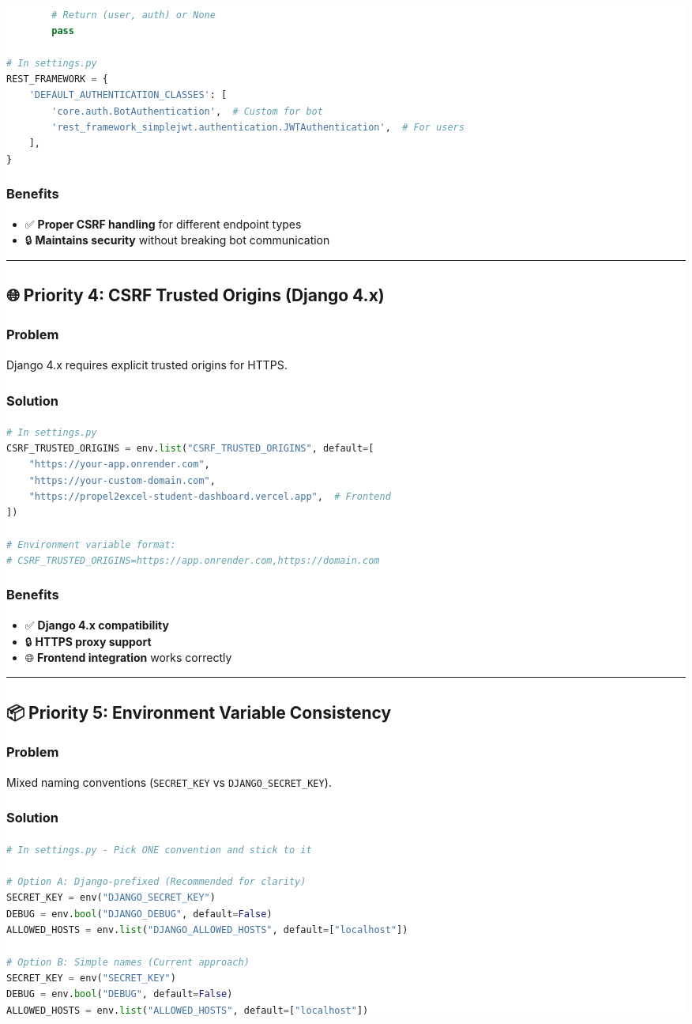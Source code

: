 ```python
        # Return (user, auth) or None
        pass

# In settings.py
REST_FRAMEWORK = {
    'DEFAULT_AUTHENTICATION_CLASSES': [
        'core.auth.BotAuthentication',  # Custom for bot
        'rest_framework_simplejwt.authentication.JWTAuthentication',  # For users
    ],
}
```

### **Benefits**
- ✅ **Proper CSRF handling** for different endpoint types
- 🔒 **Maintains security** without breaking bot communication

---

## **🌐 Priority 4: CSRF Trusted Origins (Django 4.x)**

### **Problem**
Django 4.x requires explicit trusted origins for HTTPS.

### **Solution**
```python
# In settings.py
CSRF_TRUSTED_ORIGINS = env.list("CSRF_TRUSTED_ORIGINS", default=[
    "https://your-app.onrender.com",
    "https://your-custom-domain.com",
    "https://propel2excel-student-dashboard.vercel.app",  # Frontend
])

# Environment variable format:
# CSRF_TRUSTED_ORIGINS=https://app.onrender.com,https://domain.com
```

### **Benefits**
- ✅ **Django 4.x compatibility** 
- 🔒 **HTTPS proxy support**
- 🌐 **Frontend integration** works correctly

---

## **📦 Priority 5: Environment Variable Consistency**

### **Problem**
Mixed naming conventions (`SECRET_KEY` vs `DJANGO_SECRET_KEY`).

### **Solution**
```python
# In settings.py - Pick ONE convention and stick to it

# Option A: Django-prefixed (Recommended for clarity)
SECRET_KEY = env("DJANGO_SECRET_KEY")
DEBUG = env.bool("DJANGO_DEBUG", default=False)
ALLOWED_HOSTS = env.list("DJANGO_ALLOWED_HOSTS", default=["localhost"])

# Option B: Simple names (Current approach)
SECRET_KEY = env("SECRET_KEY") 
DEBUG = env.bool("DEBUG", default=False)
ALLOWED_HOSTS = env.list("ALLOWED_HOSTS", default=["localhost"])
```